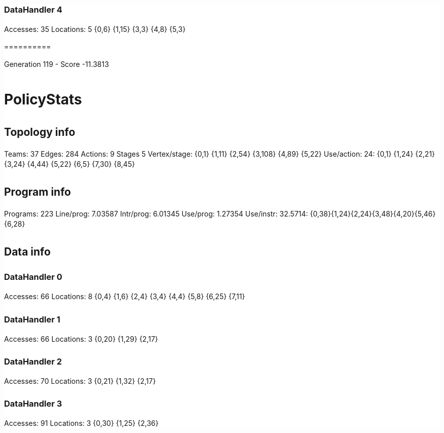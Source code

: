 ### DataHandler 4
Accesses:	35
Locations:	5
{0,6} {1,15} {3,3} {4,8} {5,3} 


==========

Generation 119 - Score -11.3813

# PolicyStats
## Topology info
Teams:		37
Edges:		284
Actions:	9
Stages		5
Vertex/stage:	{0,1} {1,11} {2,54} {3,108} {4,89} {5,22} 
Use/action:	24: {0,1} {1,24} {2,21} {3,24} {4,44} {5,22} {6,5} {7,30} {8,45} 

## Program info
Programs:	223
Line/prog:	7.03587
Intr/prog:	6.01345
Use/prog:	1.27354
Use/instr:	32.5714: {0,38}{1,24}{2,24}{3,48}{4,20}{5,46}{6,28}

## Data info

### DataHandler 0
Accesses:	66
Locations:	8
{0,4} {1,6} {2,4} {3,4} {4,4} {5,8} {6,25} {7,11} 

### DataHandler 1
Accesses:	66
Locations:	3
{0,20} {1,29} {2,17} 

### DataHandler 2
Accesses:	70
Locations:	3
{0,21} {1,32} {2,17} 

### DataHandler 3
Accesses:	91
Locations:	3
{0,30} {1,25} {2,36} 
